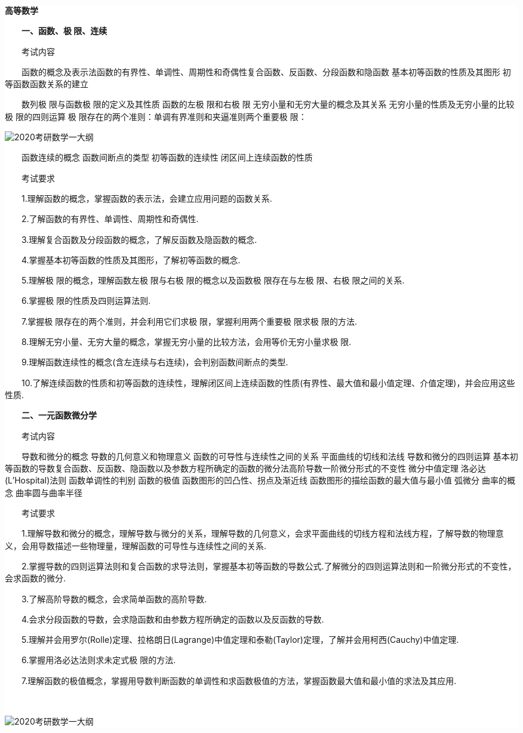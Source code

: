 **高等数学**

　　**一、函数、极 限、连续**

　　考试内容

　　函数的概念及表示法函数的有界性、单调性、周期性和奇偶性复合函数、反函数、分段函数和隐函数 基本初等函数的性质及其图形 初等函数函数关系的建立

　　数列极 限与函数极 限的定义及其性质 函数的左极 限和右极 限 无穷小量和无穷大量的概念及其关系 无穷小量的性质及无穷小量的比较 极 限的四则运算 极 限存在的两个准则：单调有界准则和夹逼准则两个重要极 限：

![2020考研数学一大纲](https://cdnlocal.wendu.com/uploadfile/wenduline/2019/0708/20190708084836603.png)

　　函数连续的概念 函数间断点的类型 初等函数的连续性 闭区间上连续函数的性质

　　考试要求

　　1.理解函数的概念，掌握函数的表示法，会建立应用问题的函数关系.

　　2.了解函数的有界性、单调性、周期性和奇偶性.

　　3.理解复合函数及分段函数的概念，了解反函数及隐函数的概念.

　　4.掌握基本初等函数的性质及其图形，了解初等函数的概念.

　　5.理解极 限的概念，理解函数左极 限与右极 限的概念以及函数极 限存在与左极 限、右极 限之间的关系.

　　6.掌握极 限的性质及四则运算法则.

　　7.掌握极 限存在的两个准则，并会利用它们求极 限，掌握利用两个重要极 限求极 限的方法.

　　8.理解无穷小量、无穷大量的概念，掌握无穷小量的比较方法，会用等价无穷小量求极 限.

　　9.理解函数连续性的概念(含左连续与右连续)，会判别函数间断点的类型.

　　10.了解连续函数的性质和初等函数的连续性，理解闭区间上连续函数的性质(有界性、最大值和最小值定理、介值定理)，并会应用这些性质.

　　**二、一元函数微分学**

　　考试内容

　　导数和微分的概念 导数的几何意义和物理意义 函数的可导性与连续性之间的关系 平面曲线的切线和法线 导数和微分的四则运算 基本初等函数的导数复合函数、反函数、隐函数以及参数方程所确定的函数的微分法高阶导数一阶微分形式的不变性 微分中值定理 洛必达(L’Hospital)法则 函数单调性的判别 函数的极值 函数图形的凹凸性、拐点及渐近线 函数图形的描绘函数的最大值与最小值 弧微分 曲率的概念 曲率圆与曲率半径

　　考试要求

　　1.理解导数和微分的概念，理解导数与微分的关系，理解导数的几何意义，会求平面曲线的切线方程和法线方程，了解导数的物理意义，会用导数描述一些物理量，理解函数的可导性与连续性之间的关系.

　　2.掌握导数的四则运算法则和复合函数的求导法则，掌握基本初等函数的导数公式.了解微分的四则运算法则和一阶微分形式的不变性，会求函数的微分.

　　3.了解高阶导数的概念，会求简单函数的高阶导数.

　　4.会求分段函数的导数，会求隐函数和由参数方程所确定的函数以及反函数的导数.

　　5.理解并会用罗尔(Rolle)定理、拉格朗日(Lagrange)中值定理和泰勒(Taylor)定理，了解并会用柯西(Cauchy)中值定理.

　　6.掌握用洛必达法则求未定式极 限的方法.

　　7.理解函数的极值概念，掌握用导数判断函数的单调性和求函数极值的方法，掌握函数最大值和最小值的求法及其应用.

　　

![2020考研数学一大纲](https://cdnlocal.wendu.com/uploadfile/wenduline/2019/0708/20190708085104621.png)
